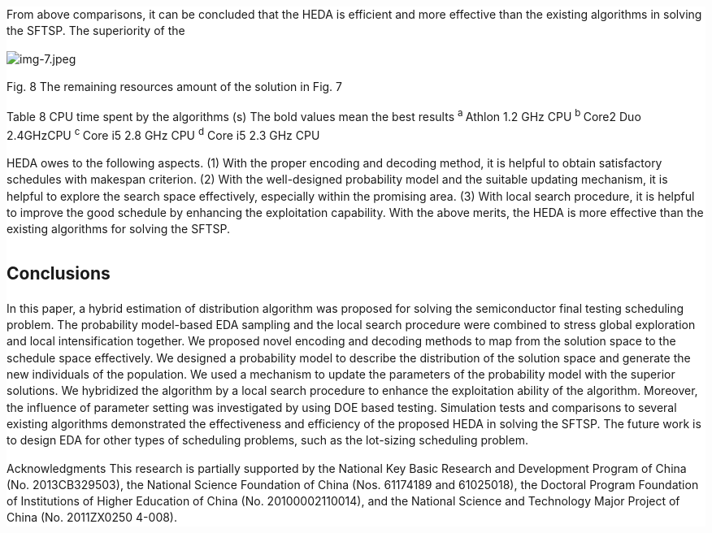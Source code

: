 From above comparisons, it can be concluded that the HEDA is efficient and more effective than the existing algorithms in solving the SFTSP. The superiority of the

![img-7.jpeg](img-7.jpeg)

Fig. 8 The remaining resources amount of the solution in Fig. 7

Table 8 CPU time spent by the algorithms (s)
The bold values mean the best results
${ }^{\text {a }}$ Athlon 1.2 GHz CPU
${ }^{\text {b }}$ Core2 Duo $2.4 \mathrm{GHz} \mathrm{CPU}$
${ }^{\text {c }}$ Core i5 2.8 GHz CPU
${ }^{\mathrm{d}}$ Core i5 2.3 GHz CPU

HEDA owes to the following aspects. (1) With the proper encoding and decoding method, it is helpful to obtain satisfactory schedules with makespan criterion. (2) With the well-designed probability model and the suitable updating mechanism, it is helpful to explore the search space effectively, especially within the promising area. (3) With local search procedure, it is helpful to improve the good schedule by enhancing the exploitation capability. With the above merits, the HEDA is more effective than the existing algorithms for solving the SFTSP.

## Conclusions

In this paper, a hybrid estimation of distribution algorithm was proposed for solving the semiconductor final testing scheduling problem. The probability model-based EDA sampling and the local search procedure were combined to stress global exploration and local intensification together. We proposed novel encoding and decoding methods to map from the solution space to the schedule space effectively. We designed a probability model to describe the distribution of the solution space and generate the new individuals of the population. We used a mechanism to update the parameters of the probability model with the superior solutions. We hybridized the algorithm by a local search procedure to enhance the exploitation ability of the algorithm. Moreover, the influence of parameter setting was investigated by using DOE based testing. Simulation tests and comparisons to several existing algorithms demonstrated the effectiveness and efficiency of the proposed HEDA in solving the SFTSP. The future work is to design EDA for other types of scheduling problems, such as the lot-sizing scheduling problem.

Acknowledgments This research is partially supported by the National Key Basic Research and Development Program of China (No. 2013CB329503), the National Science Foundation of China (Nos. 61174189 and 61025018), the Doctoral Program Foundation of Institutions of Higher Education of China (No. 20100002110014), and the National Science and Technology Major Project of China (No. 2011ZX0250 4-008).
